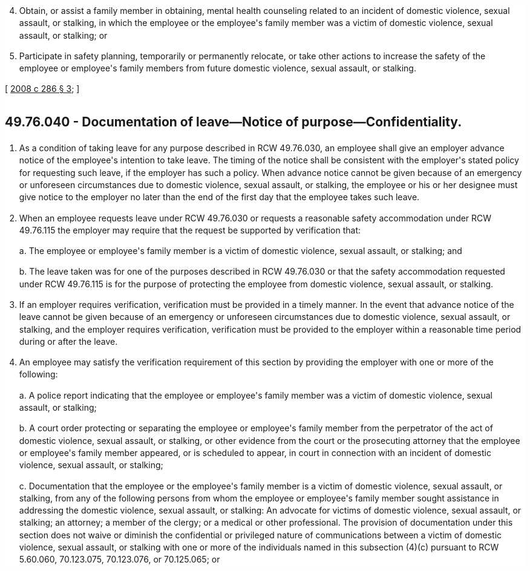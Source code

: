 4. Obtain, or assist a family member in obtaining, mental health counseling related to an incident of domestic violence, sexual assault, or stalking, in which the employee or the employee's family member was a victim of domestic violence, sexual assault, or stalking; or

5. Participate in safety planning, temporarily or permanently relocate, or take other actions to increase the safety of the employee or employee's family members from future domestic violence, sexual assault, or stalking.

\[ [2008 c 286 § 3](http://lawfilesext.leg.wa.gov/biennium/2007-08/Pdf/Bills/Session%20Laws/House/2602-S.SL.pdf?cite=2008%20c%20286%20§%203); \]

## 49.76.040 - Documentation of leave—Notice of purpose—Confidentiality.
1. As a condition of taking leave for any purpose described in RCW 49.76.030, an employee shall give an employer advance notice of the employee's intention to take leave. The timing of the notice shall be consistent with the employer's stated policy for requesting such leave, if the employer has such a policy. When advance notice cannot be given because of an emergency or unforeseen circumstances due to domestic violence, sexual assault, or stalking, the employee or his or her designee must give notice to the employer no later than the end of the first day that the employee takes such leave.

2. When an employee requests leave under RCW 49.76.030 or requests a reasonable safety accommodation under RCW 49.76.115 the employer may require that the request be supported by verification that:

   a. The employee or employee's family member is a victim of domestic violence, sexual assault, or stalking; and

   b. The leave taken was for one of the purposes described in RCW 49.76.030 or that the safety accommodation requested under RCW 49.76.115 is for the purpose of protecting the employee from domestic violence, sexual assault, or stalking.

3. If an employer requires verification, verification must be provided in a timely manner. In the event that advance notice of the leave cannot be given because of an emergency or unforeseen circumstances due to domestic violence, sexual assault, or stalking, and the employer requires verification, verification must be provided to the employer within a reasonable time period during or after the leave.

4. An employee may satisfy the verification requirement of this section by providing the employer with one or more of the following:

   a. A police report indicating that the employee or employee's family member was a victim of domestic violence, sexual assault, or stalking;

   b. A court order protecting or separating the employee or employee's family member from the perpetrator of the act of domestic violence, sexual assault, or stalking, or other evidence from the court or the prosecuting attorney that the employee or employee's family member appeared, or is scheduled to appear, in court in connection with an incident of domestic violence, sexual assault, or stalking;

   c. Documentation that the employee or the employee's family member is a victim of domestic violence, sexual assault, or stalking, from any of the following persons from whom the employee or employee's family member sought assistance in addressing the domestic violence, sexual assault, or stalking: An advocate for victims of domestic violence, sexual assault, or stalking; an attorney; a member of the clergy; or a medical or other professional. The provision of documentation under this section does not waive or diminish the confidential or privileged nature of communications between a victim of domestic violence, sexual assault, or stalking with one or more of the individuals named in this subsection (4)(c) pursuant to RCW 5.60.060, 70.123.075, 70.123.076, or 70.125.065; or
